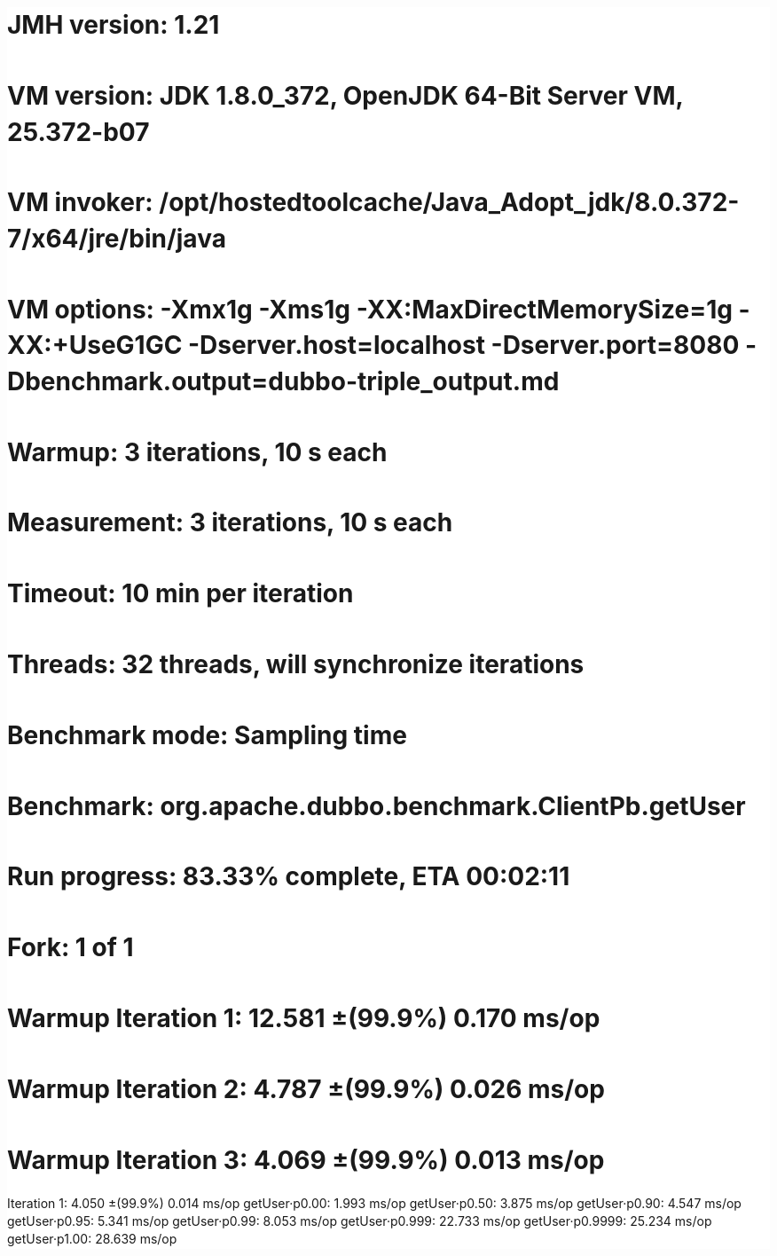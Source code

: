 
# JMH version: 1.21
# VM version: JDK 1.8.0_372, OpenJDK 64-Bit Server VM, 25.372-b07
# VM invoker: /opt/hostedtoolcache/Java_Adopt_jdk/8.0.372-7/x64/jre/bin/java
# VM options: -Xmx1g -Xms1g -XX:MaxDirectMemorySize=1g -XX:+UseG1GC -Dserver.host=localhost -Dserver.port=8080 -Dbenchmark.output=dubbo-triple_output.md
# Warmup: 3 iterations, 10 s each
# Measurement: 3 iterations, 10 s each
# Timeout: 10 min per iteration
# Threads: 32 threads, will synchronize iterations
# Benchmark mode: Sampling time
# Benchmark: org.apache.dubbo.benchmark.ClientPb.getUser

# Run progress: 83.33% complete, ETA 00:02:11
# Fork: 1 of 1
# Warmup Iteration   1: 12.581 ±(99.9%) 0.170 ms/op
# Warmup Iteration   2: 4.787 ±(99.9%) 0.026 ms/op
# Warmup Iteration   3: 4.069 ±(99.9%) 0.013 ms/op
Iteration   1: 4.050 ±(99.9%) 0.014 ms/op
                 getUser·p0.00:   1.993 ms/op
                 getUser·p0.50:   3.875 ms/op
                 getUser·p0.90:   4.547 ms/op
                 getUser·p0.95:   5.341 ms/op
                 getUser·p0.99:   8.053 ms/op
                 getUser·p0.999:  22.733 ms/op
                 getUser·p0.9999: 25.234 ms/op
                 getUser·p1.00:   28.639 ms/op
